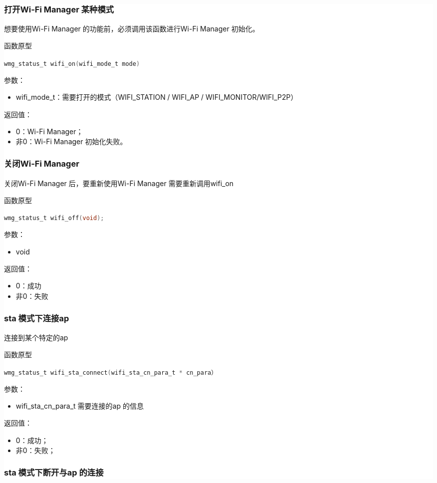 ### 打开Wi-Fi Manager 某种模式

想要使用Wi-Fi Manager 的功能前，必须调用该函数进行Wi-Fi Manager 初始化。

函数原型

```c
wmg_status_t wifi_on(wifi_mode_t mode)
```

参数：

- wifi_mode_t：需要打开的模式（WIFI_STATION / WIFI_AP / WIFI_MONITOR/WIFI_P2P）

返回值：

- 0：Wi-Fi Manager；
- 非0：Wi-Fi Manager 初始化失败。



### 关闭Wi-Fi Manager

关闭Wi-Fi Manager 后，要重新使用Wi-Fi Manager 需要重新调用wifi_on

函数原型

```c
wmg_status_t wifi_off(void);
```

参数：

- void

返回值：

- 0：成功
- 非0：失败



### sta 模式下连接ap

连接到某个特定的ap

函数原型

```c
wmg_status_t wifi_sta_connect(wifi_sta_cn_para_t * cn_para）
```

参数：

- wifi_sta_cn_para_t 需要连接的ap 的信息

返回值：

- 0：成功；
- 非0：失败；



### sta 模式下断开与ap 的连接
